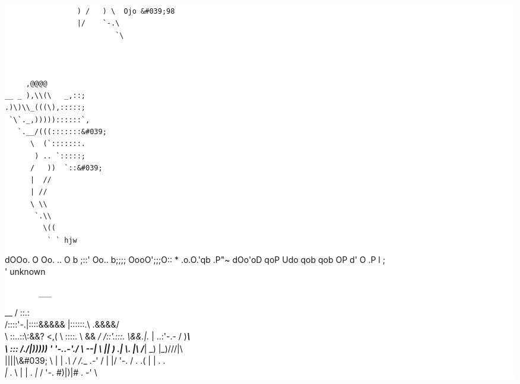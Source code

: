                      ) /   ) \  Ojo &#039;98
                     |/    `-.\
                              `\



         ,@@@@
    __ _ ),\\(\   _,::;
    .)\)\\_(((\),:::::;
     `\`._,)))))::::::`,
       `.__/(((:::::::&#039;
          \  (`:::::::.
           ) .. `:::::;
          /   ))  `::&#039;
          |  //
          | //
          \ \\
           `.\\
             \((
              ` ` hjw


dOOo.
O    Oo.    ..
O       b  ;::&#039;
 Oo..    b;;;;
    OooO&#039;;;;O::   *
       .o.O.&#039;qb .P&quot;~
      dOo&#039;oD  qoP
      Udo
       qob
        qob
        OP
       d&#039; O
      .P  l
      ;   \
          &#039;
unknown


            ___
   __     / ::.:\
 /::::&#039;-.|::::&amp;&amp;&amp;&amp;&amp;
 |::::::.\\ .&amp;&amp;&amp;&amp;/ \
  \ ::..::\\:&amp;&amp;? &lt;,(
   \ ::::. \\ &amp;&amp;  _/
  /::&#039;.:::. \\&amp;&amp;.|._
  | ..:&#039;-.- / )___\ \
   \ :::   /./|))))) &#039;
     &#039;-..-&#039;./ \ --| \\
          ||   ) .|  \\.
          |\  /___|   \_)
          |_)///|\\\
             ||||\\\&#039;
              \  | |
             _.\ / /.__
          .-&#039; \/ | |/  &#039;-.
        / .  .(  | | .  .  \
      _|_   .  \ | |   .   _|_
     /    &#039;-.  #)|)|#  . -&#039;   \